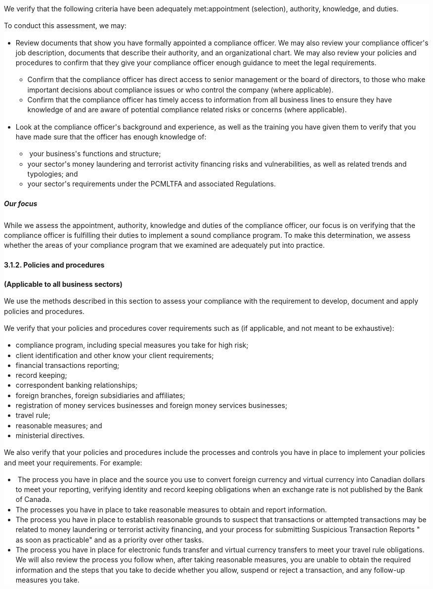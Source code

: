 We verify that the following criteria have been adequately met:appointment (selection), authority, knowledge, and duties.

To conduct this assessment, we may:

- Review documents that show you have formally appointed a compliance officer. We may also review your compliance officer's job description, documents that describe their authority, and an organizational chart. We may also review your policies and procedures to confirm that they give your compliance officer enough guidance to meet the legal requirements.

  - Confirm that the compliance officer has direct access to senior management or the board of directors, to those who make important decisions about compliance issues or who control the company (where applicable).
  - Confirm that the compliance officer has timely access to information from all business lines to ensure they have knowledge of and are aware of potential compliance related risks or concerns (where applicable).
- Look at the compliance officer's background and experience, as well as the training you have given them to verify that you have made sure that the officer has enough knowledge of:
  -  your business's functions and structure;
  - your sector's money laundering and terrorist activity financing risks and vulnerabilities, as well as related trends and typologies; and
  - your sector's requirements under the PCMLTFA and associated Regulations.

##### Our focus

While we assess the appointment, authority, knowledge and duties of the compliance officer, our focus is on verifying that the compliance officer is fulfilling their duties to implement a sound compliance program. To make this determination, we assess whether the areas of your compliance program that we examined are adequately put into practice.

#### 3.1.2. Policies and procedures

**(Applicable to all business sectors)**

We use the methods described in this section to assess your compliance with the requirement to develop, document and apply policies and procedures.

We verify that your policies and procedures cover requirements such as (if applicable, and not meant to be exhaustive):

- compliance program, including special measures you take for high risk;
- client identification and other know your client requirements;
- financial transactions reporting;
- record keeping;
- correspondent banking relationships;
- foreign branches, foreign subsidiaries and affiliates;
- registration of money services businesses and foreign money services businesses;
- travel rule;
- reasonable measures; and
- ministerial directives.

We also verify that your policies and procedures include the processes and controls you have in place to implement your policies and meet your requirements. For example:

-  The process you have in place and the source you use to convert foreign currency and virtual currency into Canadian dollars to meet your reporting, verifying identity and record keeping obligations when an exchange rate is not published by the Bank of Canada.
- The processes you have in place to take reasonable measures to obtain and report information.
- The process you have in place to establish reasonable grounds to suspect that transactions or attempted transactions may be related to money laundering or terrorist activity financing, and your process for submitting Suspicious Transaction Reports " as soon as practicable" and as a priority over other tasks.
- The process you have in place for electronic funds transfer and virtual currency transfers to meet your travel rule obligations. We will also review the process you follow when, after taking reasonable measures, you are unable to obtain the required information and the steps that you take to decide whether you allow, suspend or reject a transaction, and any follow-up measures you take.
